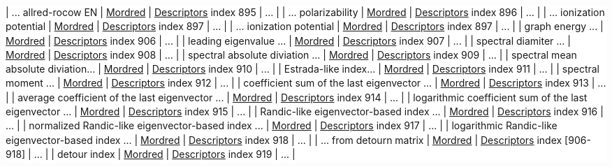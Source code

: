 | ... allred-rocow EN                                                               |    [Mordred]    |      [Descriptors] index 895      | ...                                                                                                                                                                       |
| ... polarizability                                                                |    [Mordred]    |      [Descriptors] index 896      | ...                                                                                                                                                                       |
| ... ionization potential                                                          |    [Mordred]    |      [Descriptors] index 897      | ...                                                                                                                                                                       |
| ... ionization potential                                                          |    [Mordred]    |      [Descriptors] index 897      | ...                                                                                                                                                                       |
| graph energy ...                                                                  |    [Mordred]    |      [Descriptors] index 906      | ...                                                                                                                                                                       |
| leading eigenvalue ...                                                            |    [Mordred]    |      [Descriptors] index 907      | ...                                                                                                                                                                       |
| spectral diamiter ...                                                             |    [Mordred]    |      [Descriptors] index 908      | ...                                                                                                                                                                       |
| spectral absolute diviation ...                                                   |    [Mordred]    |      [Descriptors] index 909      | ...                                                                                                                                                                       |
| spectral mean absolute diviation...                                               |    [Mordred]    |      [Descriptors] index 910      | ...                                                                                                                                                                       |
| Estrada-like index...                                                             |    [Mordred]    |      [Descriptors] index 911      | ...                                                                                                                                                                       |
| spectral moment ...                                                               |    [Mordred]    |      [Descriptors] index 912      | ...                                                                                                                                                                       |
| coefficient sum of the last eigenvector ...                                       |    [Mordred]    |      [Descriptors] index 913      | ...                                                                                                                                                                       |
| average coefficient of the last eigenvector ...                                   |    [Mordred]    |      [Descriptors] index 914      | ...                                                                                                                                                                       |
| logarithmic coefficient sum of the last eigenvector ...                           |    [Mordred]    |      [Descriptors] index 915      | ...                                                                                                                                                                       |
| Randic-like eigenvector-based index ...                                           |    [Mordred]    |      [Descriptors] index 916      | ...                                                                                                                                                                       |
| normalized Randic-like eigenvector-based index ...                                |    [Mordred]    |      [Descriptors] index 917      | ...                                                                                                                                                                       |
| logarithmic Randic-like eigenvector-based index ...                               |    [Mordred]    |      [Descriptors] index 918      | ...                                                                                                                                                                       |
| ... from detourn matrix                                                           |    [Mordred]    |  [Descriptors] index \[906-918\]  | ...                                                                                                                                                                       |
| detour index                                                                      |    [Mordred]    |      [Descriptors] index 919      | ...                                                                                                                                                                       |

[Descriptors]: <Calculator(descriptors, ignore_3D=False).descriptors>
[Mordred]: <https://github.com/mordred-descriptor/mordred>
[RDKit]: <https://www.rdkit.org/>
[MolNet]: <https://arxiv.org/pdf/1703.00564.pdf>
[PyG]: <https://pytorch-geometric.readthedocs.io/en/latest/generated/torch_geometric.datasets.QM9.html#torch_geometric.datasets.QM9>